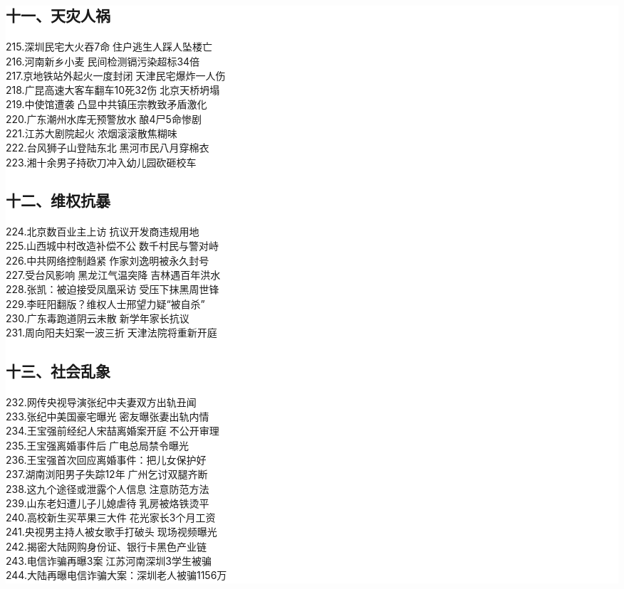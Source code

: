 <h2>十一、天灾人祸</h2>
<p>215.<ahref="https://github.com/vtfrag334/djy/blob/master/gb/16/8/29/n8246453.md#1">深圳民宅大火吞7命 住户逃生人踩人坠楼亡</a><br />
216.<ahref="https://github.com/vtfrag334/djy/blob/master/gb/16/8/29/n8246127.md#1">河南新乡小麦 民间检测镉污染超标34倍</a><br />
217.<ahref="https://github.com/vtfrag334/djy/blob/master/gb/16/8/29/n8245416.md#1">京地铁站外起火一度封闭 天津民宅爆炸一人伤</a><br />
218.<ahref="https://github.com/vtfrag334/djy/blob/master/gb/16/8/28/n8244777.md#1">广昆高速大客车翻车10死32伤 北京天桥坍塌</a><br />
219.<ahref="https://github.com/vtfrag334/djy/blob/master/gb/16/8/31/n8255283.md#1">中使馆遭袭 凸显中共镇压宗教致矛盾激化</a><br />
220.<ahref="https://github.com/vtfrag334/djy/blob/master/gb/16/9/1/n8258745.md#1">广东潮州水库无预警放水 酿4尸5命惨剧</a><br />
221.<ahref="https://github.com/vtfrag334/djy/blob/master/gb/16/9/1/n8257685.md#1">江苏大剧院起火 浓烟滚滚散焦糊味</a><br />
222.<ahref="https://github.com/vtfrag334/djy/blob/master/gb/16/9/1/n8257374.md#1">台风狮子山登陆东北 黑河市民八月穿棉衣</a><br />
223.<ahref="https://github.com/vtfrag334/djy/blob/master/gb/16/9/3/n8263878.md#1">湘十余男子持砍刀冲入幼儿园砍砸校车</a></p>
<h2>十二、维权抗暴</h2>
<p>224.<ahref="https://github.com/vtfrag334/djy/blob/master/gb/16/8/30/n8249837.md#1">北京数百业主上访 抗议开发商违规用地</a><br />
225.<ahref="https://github.com/vtfrag334/djy/blob/master/gb/16/8/31/n8255679.md#1">山西城中村改造补偿不公 数千村民与警对峙</a><br />
226.<ahref="https://github.com/vtfrag334/djy/blob/master/gb/16/8/31/n8255733.md#1">中共网络控制趋紧 作家刘逸明被永久封号</a><br />
227.<ahref="https://github.com/vtfrag334/djy/blob/master/gb/16/8/31/n8255405.md#1">受台风影响 黑龙江气温突降 吉林遇百年洪水</a><br />
228.<ahref="https://github.com/vtfrag334/djy/blob/master/gb/16/8/30/n8252452.md#1">张凯：被迫接受凤凰采访 受压下抹黑周世锋</a><br />
229.<ahref="https://github.com/vtfrag334/djy/blob/master/gb/16/9/1/n8257287.md#1">李旺阳翻版？维权人士邢望力疑“被自杀”</a><br />
230.<ahref="https://github.com/vtfrag334/djy/blob/master/gb/16/9/2/n8259949.md#1">广东毒跑道阴云未散 新学年家长抗议</a><br />
231.<ahref="https://github.com/vtfrag334/djy/blob/master/gb/16/9/2/n8262732.md#1">周向阳夫妇案一波三折 天津法院将重新开庭</a></p>
<h2>十三、社会乱象</h2>
<p>232.<ahref="https://github.com/vtfrag334/djy/blob/master/gb/16/8/30/n8251555.md#1">网传央视导演张纪中夫妻双方出轨丑闻</a><br />
233.<ahref="https://github.com/vtfrag334/djy/blob/master/gb/16/9/1/n8259335.md#1">张纪中美国豪宅曝光 密友曝张妻出轨内情</a><br />
234.<ahref="https://github.com/vtfrag334/djy/blob/master/gb/16/8/29/n8247978.md#1">王宝强前经纪人宋喆离婚案开庭 不公开审理</a><br />
235.<ahref="https://github.com/vtfrag334/djy/blob/master/gb/16/8/29/n8247898.md#1">王宝强离婚事件后 广电总局禁令曝光</a><br />
236.<ahref="https://github.com/vtfrag334/djy/blob/master/gb/16/9/1/n8258991.md#1">王宝强首次回应离婚事件：把儿女保护好</a><br />
237.<ahref="https://github.com/vtfrag334/djy/blob/master/gb/16/8/30/n8250864.md#1">湖南浏阳男子失踪12年 广州乞讨双腿齐断</a><br />
238.<ahref="https://github.com/vtfrag334/djy/blob/master/gb/16/8/30/n8250737.md#1">这九个途径或泄露个人信息 注意防范方法</a><br />
239.<ahref="https://github.com/vtfrag334/djy/blob/master/gb/16/8/30/n8250576.md#1">山东老妇遭儿子儿媳虐待 乳房被烙铁烫平</a><br />
240.<ahref="https://github.com/vtfrag334/djy/blob/master/gb/16/8/30/n8249478.md#1">高校新生买苹果三大件 花光家长3个月工资</a><br />
241.<ahref="https://github.com/vtfrag334/djy/blob/master/gb/16/8/29/n8248643.md#1">央视男主持人被女歌手打破头 现场视频曝光</a><br />
242.<ahref="https://github.com/vtfrag334/djy/blob/master/gb/16/8/28/n8245025.md#1">揭密大陆网购身份证、银行卡黑色产业链</a><br />
243.<ahref="https://github.com/vtfrag334/djy/blob/master/gb/16/8/28/n8244856.md#1">电信诈骗再曝3案 江苏河南深圳3学生被骗</a><br />
244.<ahref="https://github.com/vtfrag334/djy/blob/master/gb/16/8/27/n8242984.md#1">大陆再曝电信诈骗大案：深圳老人被骗1156万</a><br />